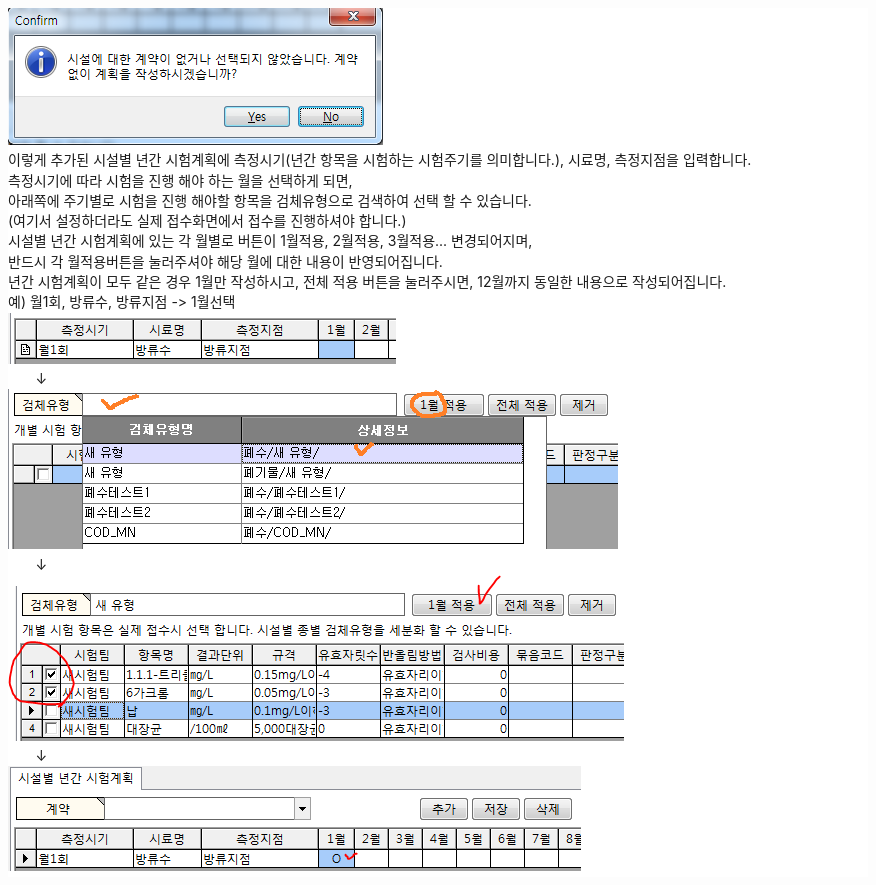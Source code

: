 ![](/assets/002공통코드관리/폐수측정관리확인68.png)  
이렇게 추가된 시설별 년간 시험계획에 측정시기\(년간 항목을 시험하는 시험주기를 의미합니다.\), 시료명, 측정지점을 입력합니다.  
측정시기에 따라 시험을 진행 해야 하는 월을 선택하게 되면,  
아래쪽에 주기별로 시험을 진행 해야할 항목을 검체유형으로 검색하여 선택 할 수 있습니다.  
\(여기서 설정하더라도 실제 접수화면에서 접수를 진행하셔야 합니다.\)  
시설별 년간 시험계획에 있는 각 월별로 버튼이 1월적용, 2월적용, 3월적용... 변경되어지며,  
반드시 각 월적용버튼을 눌러주셔야 해당 월에 대한 내용이 반영되어집니다.  
년간 시험계획이 모두 같은 경우 1월만 작성하시고, 전체 적용 버튼을 눌러주시면, 12월까지 동일한 내용으로 작성되어집니다.  
예\) 월1회, 방류수, 방류지점 -&gt; 1월선택  
![](/assets/002공통코드관리/폐수방류69.png)  
       ↓  
![](/assets/002공통코드관리/폐수방류70.png)  
       ↓  
![](/assets/002공통코드관리/폐수방류71.png)  
       ↓  
![](/assets/002공통코드관리/폐수방류72.png)  

